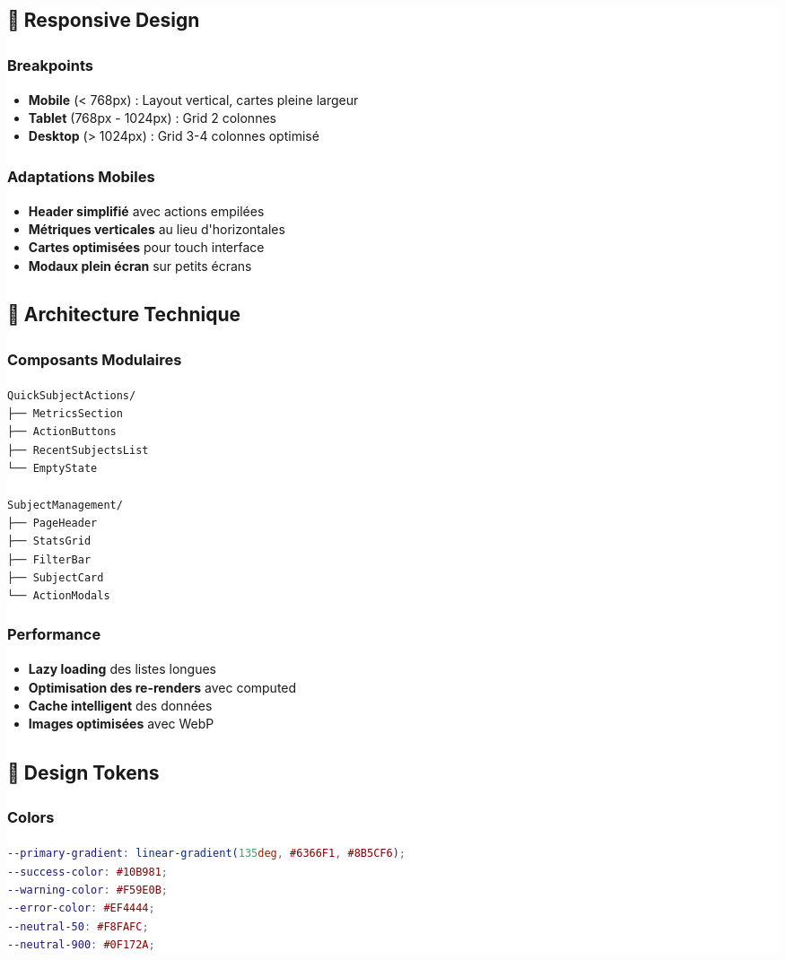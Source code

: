 ## 📱 Responsive Design

### Breakpoints
- **Mobile** (< 768px) : Layout vertical, cartes pleine largeur
- **Tablet** (768px - 1024px) : Grid 2 colonnes
- **Desktop** (> 1024px) : Grid 3-4 colonnes optimisé

### Adaptations Mobiles
- **Header simplifié** avec actions empilées
- **Métriques verticales** au lieu d'horizontales
- **Cartes optimisées** pour touch interface
- **Modaux plein écran** sur petits écrans

## 🔧 Architecture Technique

### Composants Modulaires
```
QuickSubjectActions/
├── MetricsSection
├── ActionButtons
├── RecentSubjectsList
└── EmptyState

SubjectManagement/
├── PageHeader
├── StatsGrid
├── FilterBar
├── SubjectCard
└── ActionModals
```

### Performance
- **Lazy loading** des listes longues
- **Optimisation des re-renders** avec computed
- **Cache intelligent** des données
- **Images optimisées** avec WebP

## 🎨 Design Tokens

### Colors
```scss
--primary-gradient: linear-gradient(135deg, #6366F1, #8B5CF6);
--success-color: #10B981;
--warning-color: #F59E0B;
--error-color: #EF4444;
--neutral-50: #F8FAFC;
--neutral-900: #0F172A;
```
